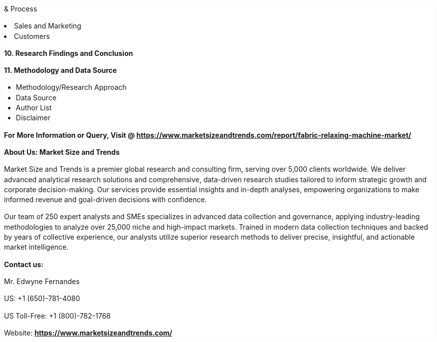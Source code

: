 &amp; Process</li><li>Sales and Marketing</li><li>Customers</li></ul><p><strong>10. Research Findings and Conclusion</strong></p><p><strong>11. Methodology and Data Source</strong></p><ul><li>Methodology/Research Approach</li><li>Data Source</li><li>Author List</li><li>Disclaimer</li></ul></p><p><strong>For More Information or Query, Visit @ <a href="https://www.marketsizeandtrends.com/report/fabric-relaxing-machine-market/">https://www.marketsizeandtrends.com/report/fabric-relaxing-machine-market/</a></strong></p><p><strong>About Us: Market Size and Trends</strong></p><p>Market Size and Trends is a premier global research and consulting firm, serving over 5,000 clients worldwide. We deliver advanced analytical research solutions and comprehensive, data-driven research studies tailored to inform strategic growth and corporate decision-making. Our services provide essential insights and in-depth analyses, empowering organizations to make informed revenue and goal-driven decisions with confidence.</p><p>Our team of 250 expert analysts and SMEs specializes in advanced data collection and governance, applying industry-leading methodologies to analyze over 25,000 niche and high-impact markets. Trained in modern data collection techniques and backed by years of collective experience, our analysts utilize superior research methods to deliver precise, insightful, and actionable market intelligence.</p><p><strong>Contact us:</strong></p><p>Mr. Edwyne Fernandes</p><p>US: +1 (650)-781-4080</p><p>US Toll-Free: +1 (800)-782-1768</p><p>Website: <strong><a href="https://www.marketsizeandtrends.com/">https://www.marketsizeandtrends.com/</a></strong></p>
